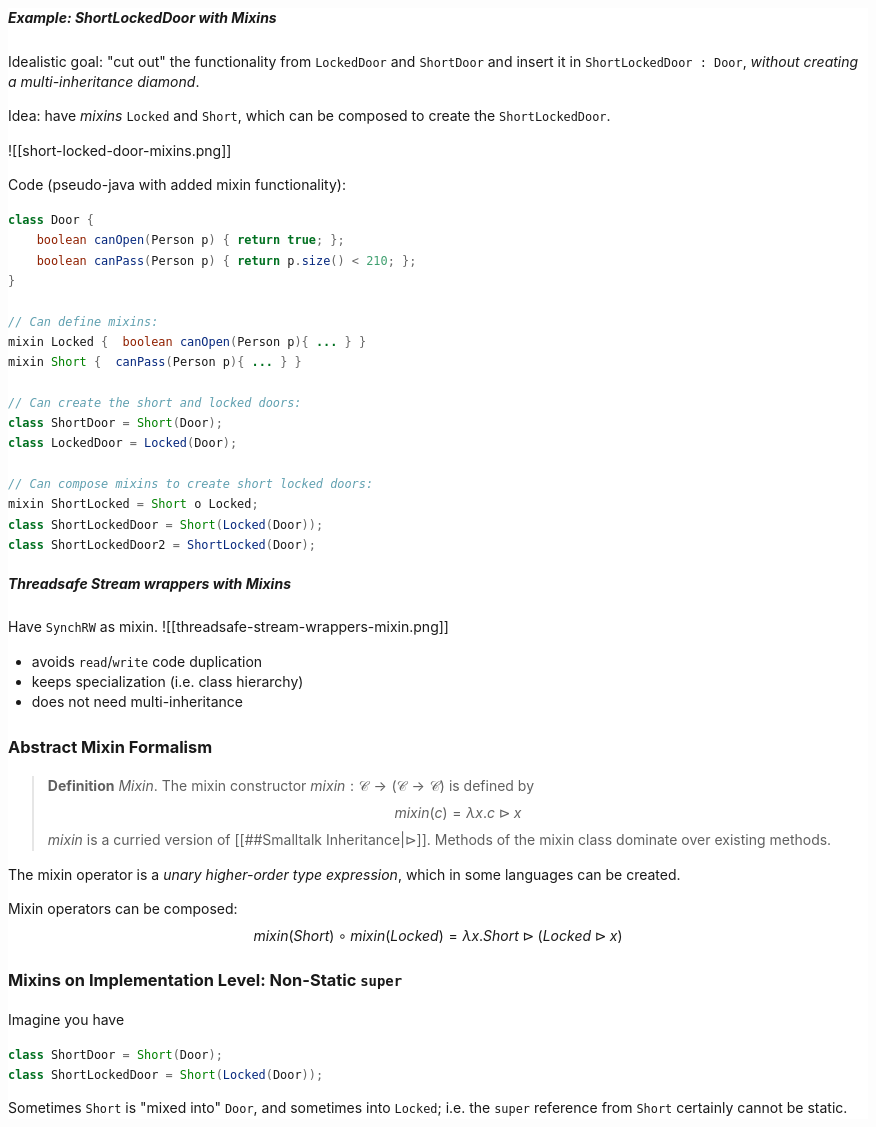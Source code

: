 ##### Example: ShortLockedDoor with Mixins
Idealistic goal: "cut out" the functionality from `LockedDoor` and `ShortDoor` and insert it in `ShortLockedDoor : Door`, *without creating a multi-inheritance diamond*.

Idea: have *mixins* `Locked` and `Short`, which can be composed to create the `ShortLockedDoor`.

![[short-locked-door-mixins.png]]

Code (pseudo-java with added mixin functionality):
```java
class Door {
	boolean canOpen(Person p) { return true; };
	boolean canPass(Person p) { return p.size() < 210; };
}

// Can define mixins:
mixin Locked { 	boolean canOpen(Person p){ ... } }
mixin Short {  canPass(Person p){ ... } }

// Can create the short and locked doors:
class ShortDoor = Short(Door);
class LockedDoor = Locked(Door);

// Can compose mixins to create short locked doors:
mixin ShortLocked = Short o Locked;
class ShortLockedDoor = Short(Locked(Door));
class ShortLockedDoor2 = ShortLocked(Door);
```

##### Threadsafe Stream wrappers with Mixins
Have `SynchRW` as mixin.
![[threadsafe-stream-wrappers-mixin.png]]
- avoids `read`/`write` code duplication
- keeps specialization (i.e. class hierarchy)
- does not need multi-inheritance

### Abstract Mixin Formalism
> **Definition** *Mixin*.
> The mixin constructor $mixin: \mathcal{C} \to (\mathcal{C} \to \mathcal{C})$ is defined by
> $$mixin(c) = \lambda x. c \rhd x$$
> $mixin$ is a curried version of [[##Smalltalk Inheritance|⊳]]. Methods of the mixin class dominate over existing methods.

The mixin operator is a *unary higher-order type expression*, which in some languages can be created.

Mixin operators can be composed:
$$mixin(Short) \circ mixin(Locked) = \lambda x. Short \rhd (Locked \rhd x)$$

### Mixins on Implementation Level: Non-Static `super`
Imagine you have
```java
class ShortDoor = Short(Door);
class ShortLockedDoor = Short(Locked(Door));
```
Sometimes `Short` is "mixed into" `Door`, and sometimes into `Locked`; i.e. the `super` reference from `Short` certainly cannot be static.

